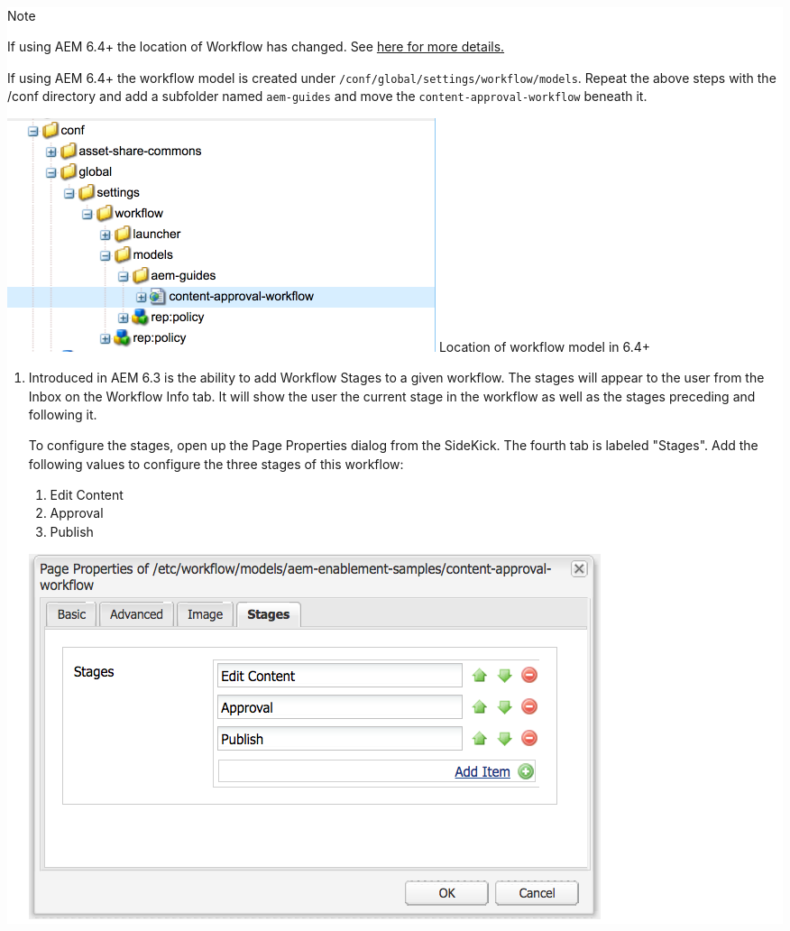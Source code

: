    >[!NOTE]
   >
   >If using AEM 6.4+ the location of Workflow has changed. See [here for more details.](https://experienceleague.adobe.com/en/docs/experience-manager-65/content/implementing/developing/extending-aem/extending-workflows/workflows-best-practices)

   If using AEM 6.4+ the workflow model is created under `/conf/global/settings/workflow/models`. Repeat the above steps with the /conf directory and add a subfolder named `aem-guides` and move the `content-approval-workflow` beneath it.

   ![Modern workflow definition location](./assets/develop-aem-projects/modern-workflow-definition-location.png)
   Location of workflow model in 6.4+

1. Introduced in AEM 6.3 is the ability to add Workflow Stages to a given workflow. The stages will appear to the user from the Inbox on the Workflow Info tab. It will show the user the current stage in the workflow as well as the stages preceding and following it.

   To configure the stages, open up the Page Properties dialog from the SideKick. The fourth tab is labeled "Stages". Add the following values to configure the three stages of this workflow:

    1. Edit Content
    1. Approval
    1. Publish

   ![workflow stages configuration](./assets/develop-aem-projects/workflow-model-stage-properties.png)
